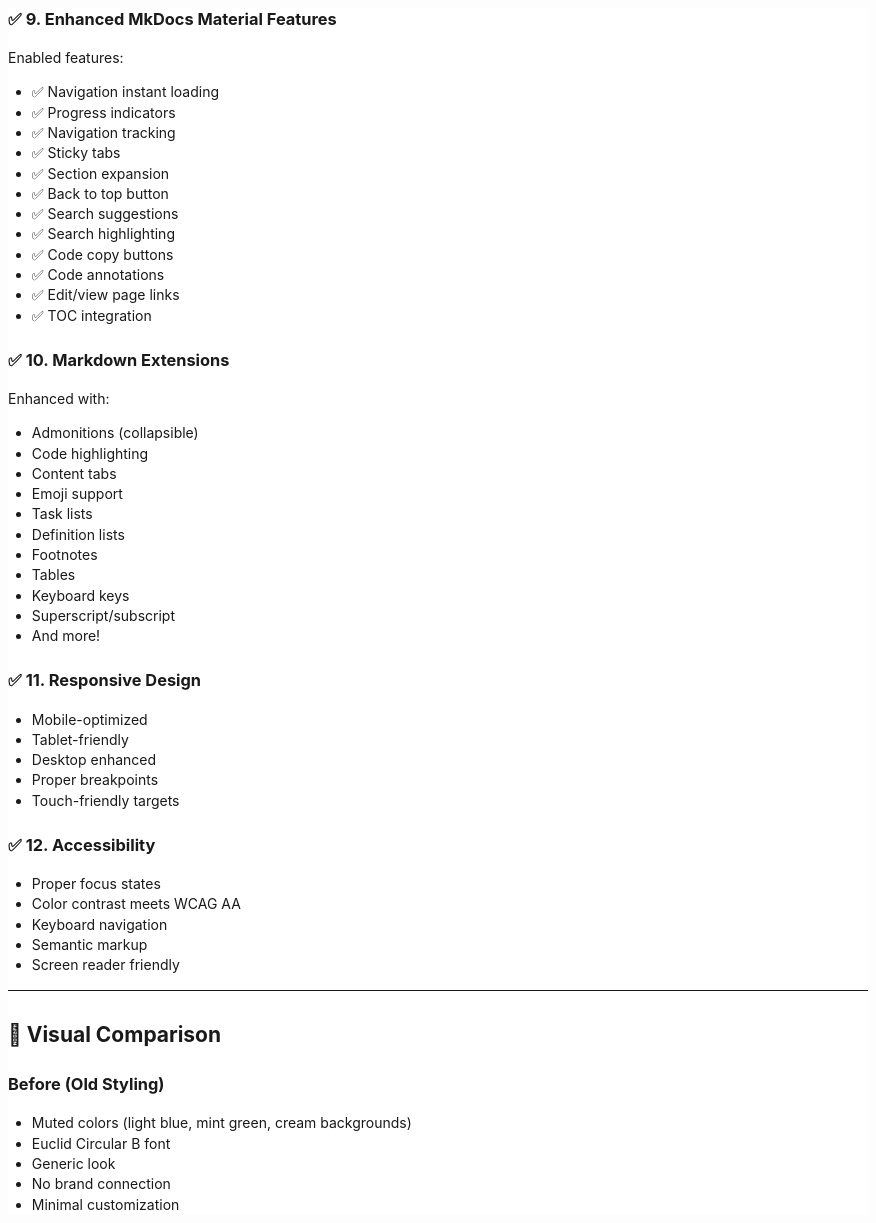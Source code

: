 ### ✅ 9. Enhanced MkDocs Material Features
Enabled features:
- ✅ Navigation instant loading
- ✅ Progress indicators
- ✅ Navigation tracking
- ✅ Sticky tabs
- ✅ Section expansion
- ✅ Back to top button
- ✅ Search suggestions
- ✅ Search highlighting
- ✅ Code copy buttons
- ✅ Code annotations
- ✅ Edit/view page links
- ✅ TOC integration

### ✅ 10. Markdown Extensions
Enhanced with:
- Admonitions (collapsible)
- Code highlighting
- Content tabs
- Emoji support
- Task lists
- Definition lists
- Footnotes
- Tables
- Keyboard keys
- Superscript/subscript
- And more!

### ✅ 11. Responsive Design
- Mobile-optimized
- Tablet-friendly
- Desktop enhanced
- Proper breakpoints
- Touch-friendly targets

### ✅ 12. Accessibility
- Proper focus states
- Color contrast meets WCAG AA
- Keyboard navigation
- Semantic markup
- Screen reader friendly

---

## 🎨 Visual Comparison

### Before (Old Styling)
- Muted colors (light blue, mint green, cream backgrounds)
- Euclid Circular B font
- Generic look
- No brand connection
- Minimal customization
